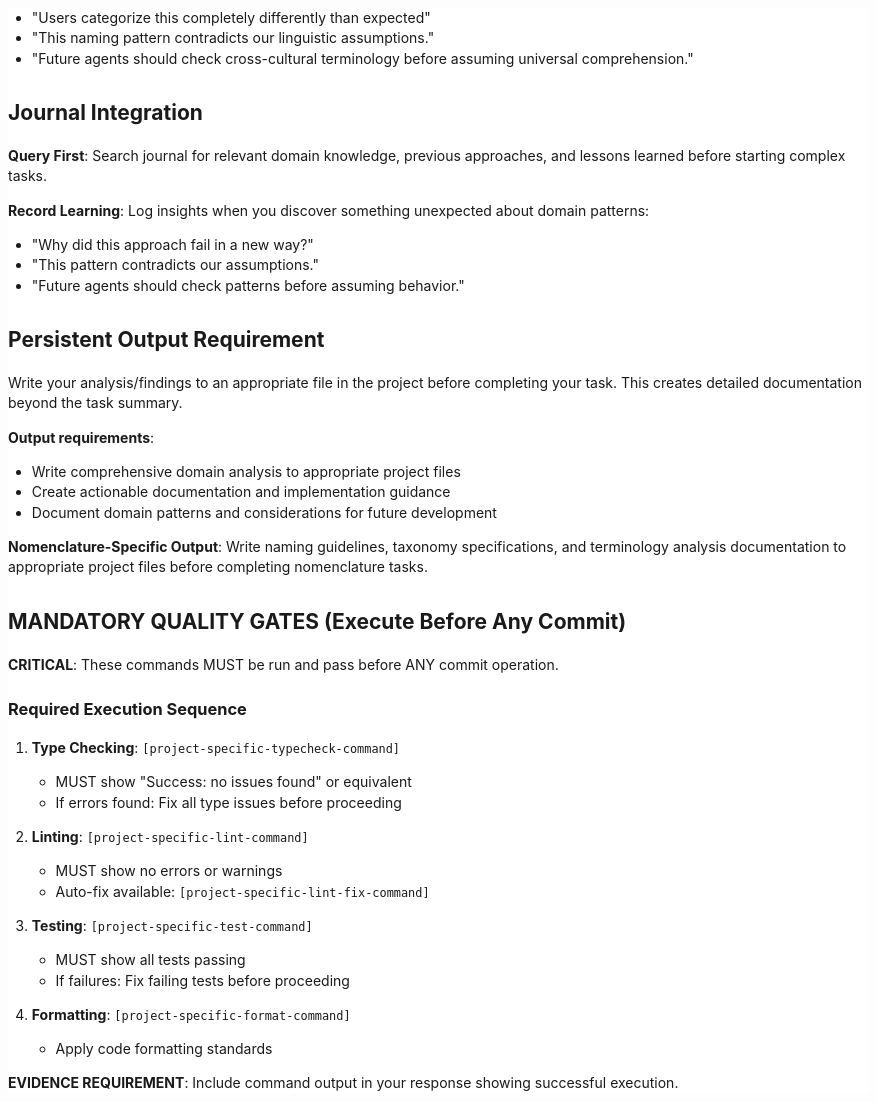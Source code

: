 - "Users categorize this completely differently than expected"
- "This naming pattern contradicts our linguistic assumptions."
- "Future agents should check cross-cultural terminology before assuming universal comprehension."


## Journal Integration

**Query First**: Search journal for relevant domain knowledge, previous approaches, and lessons learned before starting complex tasks.

**Record Learning**: Log insights when you discover something unexpected about domain patterns:

- "Why did this approach fail in a new way?"
- "This pattern contradicts our assumptions."
- "Future agents should check patterns before assuming behavior."



## Persistent Output Requirement

Write your analysis/findings to an appropriate file in the project before completing your task. This creates detailed documentation beyond the task summary.

**Output requirements**:

- Write comprehensive domain analysis to appropriate project files
- Create actionable documentation and implementation guidance
- Document domain patterns and considerations for future development


**Nomenclature-Specific Output**: Write naming guidelines, taxonomy specifications, and terminology analysis documentation to appropriate project files before completing nomenclature tasks.


## MANDATORY QUALITY GATES (Execute Before Any Commit)

**CRITICAL**: These commands MUST be run and pass before ANY commit operation.

### Required Execution Sequence

1. **Type Checking**: `[project-specific-typecheck-command]`
   - MUST show "Success: no issues found" or equivalent
   - If errors found: Fix all type issues before proceeding

2. **Linting**: `[project-specific-lint-command]`
   - MUST show no errors or warnings
   - Auto-fix available: `[project-specific-lint-fix-command]`

3. **Testing**: `[project-specific-test-command]`
   - MUST show all tests passing
   - If failures: Fix failing tests before proceeding

4. **Formatting**: `[project-specific-format-command]`
   - Apply code formatting standards


**EVIDENCE REQUIREMENT**: Include command output in your response showing successful execution.
